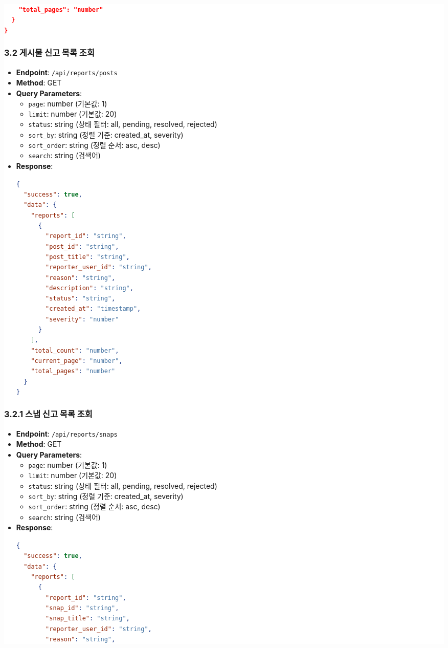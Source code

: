   ```json
      "total_pages": "number"
    }
  }
  ```

### 3.2 게시물 신고 목록 조회

- **Endpoint**: `/api/reports/posts`
- **Method**: GET
- **Query Parameters**:
  - `page`: number (기본값: 1)
  - `limit`: number (기본값: 20)
  - `status`: string (상태 필터: all, pending, resolved, rejected)
  - `sort_by`: string (정렬 기준: created_at, severity)
  - `sort_order`: string (정렬 순서: asc, desc)
  - `search`: string (검색어)
- **Response**:
  ```json
  {
    "success": true,
    "data": {
      "reports": [
        {
          "report_id": "string",
          "post_id": "string",
          "post_title": "string",
          "reporter_user_id": "string",
          "reason": "string",
          "description": "string",
          "status": "string",
          "created_at": "timestamp",
          "severity": "number"
        }
      ],
      "total_count": "number",
      "current_page": "number",
      "total_pages": "number"
    }
  }
  ```

### 3.2.1 스냅 신고 목록 조회

- **Endpoint**: `/api/reports/snaps`
- **Method**: GET
- **Query Parameters**:
  - `page`: number (기본값: 1)
  - `limit`: number (기본값: 20)
  - `status`: string (상태 필터: all, pending, resolved, rejected)
  - `sort_by`: string (정렬 기준: created_at, severity)
  - `sort_order`: string (정렬 순서: asc, desc)
  - `search`: string (검색어)
- **Response**:
  ```json
  {
    "success": true,
    "data": {
      "reports": [
        {
          "report_id": "string",
          "snap_id": "string",
          "snap_title": "string",
          "reporter_user_id": "string",
          "reason": "string",
  ```